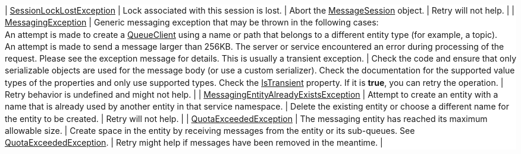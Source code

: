 | [SessionLockLostException](https://msdn.microsoft.com/library/azure/microsoft.servicebus.messaging.sessionlocklostexception.aspx)                                                                                                                                                             | Lock associated with this session is lost.                                                                                                                                                                                                                                                                                                                                                                                                                                                                                                                                                                                                 | Abort the [MessageSession](https://msdn.microsoft.com/library/azure/microsoft.servicebus.messaging.messagesession.aspx) object.                                                                                                                                                                                                                                                                                           | Retry will not help.                                                                                                          |
| [MessagingException](https://msdn.microsoft.com/library/azure/microsoft.servicebus.messaging.messagingexception.aspx)                                                                                                                                                                         | Generic messaging exception that may be thrown in the following cases:<br /> An attempt is made to create a [QueueClient](https://msdn.microsoft.com/library/azure/microsoft.servicebus.messaging.queueclient.aspx) using a name or path that belongs to a different entity type (for example, a topic).<br />  An attempt is made to send a message larger than 256KB. The server or service encountered an error during processing of the request. Please see the exception message for details. This is usually a transient exception.                                                                                                               | Check the code and ensure that only serializable objects are used for the message body (or use a custom serializer). Check the documentation for the supported value types of the properties and only use supported types. Check the [IsTransient](https://msdn.microsoft.com/library/azure/microsoft.servicebus.messaging.messagingexception.istransient.aspx) property. If it is **true**, you can retry the operation. | Retry behavior is undefined and might not help.                                                                               |
| [MessagingEntityAlreadyExistsException](https://msdn.microsoft.com/library/azure/microsoft.servicebus.messaging.messagingentityalreadyexistsexception.aspx)                                                                                                                                   | Attempt to create an entity with a name that is already used by another entity in that service namespace.                                                                                                                                                                                                                                                                                                                                                                                                                                                                                                                                  | Delete the existing entity or choose a different name for the entity to be created.                                                                                                                                                                                                                                                                                                                                       | Retry will not help.                                                                                                          |
| [QuotaExceededException](https://msdn.microsoft.com/library/azure/microsoft.servicebus.messaging.quotaexceededexception.aspx)                                                                                                                                                                 | The messaging entity has reached its maximum allowable size.                                                                                                                                                                                                                                                                                                                                                                                                                                                                                                                                                                               | Create space in the entity by receiving messages from the entity or its sub-queues. See [QuotaExceededException](#quotaexceededexception).                                                                                                                                                                                                                                                                                                                                      | Retry might help if messages have been removed in the meantime.                                                               |